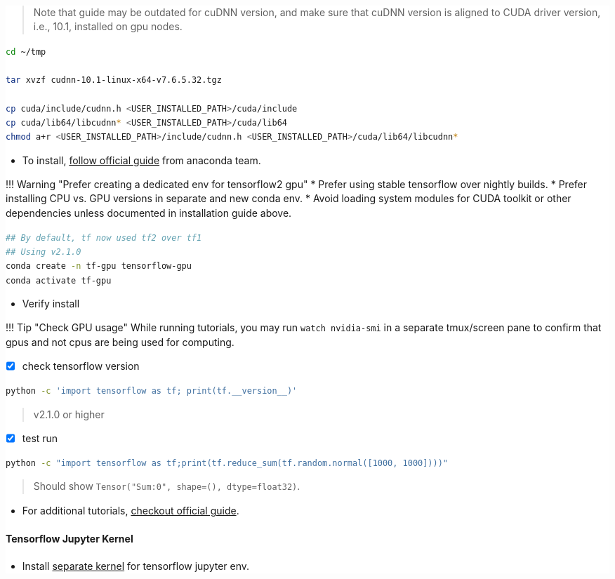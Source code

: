 >Note that guide may be outdated for cuDNN version, and make sure that cuDNN version is aligned to CUDA driver version, i.e., 10.1, installed on gpu nodes.

```sh
cd ~/tmp

tar xvzf cudnn-10.1-linux-x64-v7.6.5.32.tgz

cp cuda/include/cudnn.h <USER_INSTALLED_PATH>/cuda/include
cp cuda/lib64/libcudnn* <USER_INSTALLED_PATH>/cuda/lib64
chmod a+r <USER_INSTALLED_PATH>/include/cudnn.h <USER_INSTALLED_PATH>/cuda/lib64/libcudnn*
```

*   To install, [follow official guide](https://docs.anaconda.com/anaconda/user-guide/tasks/tensorflow/) from anaconda team.

!!! Warning "Prefer creating a dedicated env for tensorflow2 gpu"
    * Prefer using stable tensorflow over nightly builds.
    * Prefer installing CPU vs. GPU versions in separate and new conda env.
    * Avoid loading system modules for CUDA toolkit or other dependencies unless documented in installation guide above.

```sh
## By default, tf now used tf2 over tf1
## Using v2.1.0
conda create -n tf-gpu tensorflow-gpu
conda activate tf-gpu
```

*   Verify install

!!! Tip "Check GPU usage"
    While running tutorials, you may run `watch nvidia-smi` in a separate tmux/screen pane to confirm that gpus and not cpus are being used for computing.

- [x] check tensorflow version

```sh
python -c 'import tensorflow as tf; print(tf.__version__)'
```

>v2.1.0 or higher  

- [x] test run

```sh
python -c "import tensorflow as tf;print(tf.reduce_sum(tf.random.normal([1000, 1000])))"
```

>Should show `Tensor("Sum:0", shape=(), dtype=float32)`.

*   For additional tutorials, [checkout official guide](https://www.tensorflow.org/tutorials/quickstart/beginner).

#### Tensorflow Jupyter Kernel

*   Install [separate kernel](https://ipython.readthedocs.io/en/stable/install/kernel_install.html) for tensorflow jupyter env.
